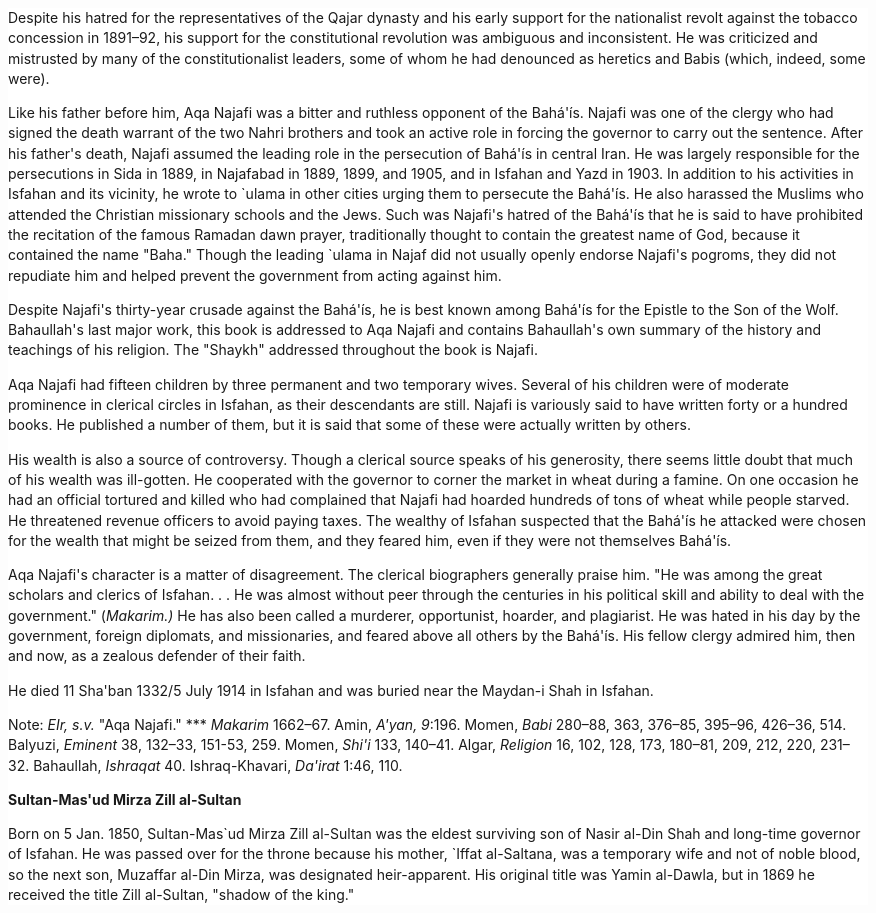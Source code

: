 Despite his hatred for the representatives of the Qajar dynasty and his early support for the nationalist revolt against the tobacco concession in 1891–92, his support for the constitutional revolution was ambiguous and inconsistent. He was criticized and mistrusted by many of the constitutionalist leaders, some of whom he had denounced as heretics and Babis (which, indeed, some were).

Like his father before him, Aqa Najafi was a bitter and ruthless opponent of the Bahá'ís. Najafi was one of the clergy who had signed the death warrant of the two Nahri brothers and took an active role in forcing the governor to carry out the sentence. After his father's death, Najafi assumed the leading role in the persecution of Bahá'ís in central Iran. He was largely responsible for the persecutions in Sida in 1889, in Najafabad in 1889, 1899, and 1905, and in Isfahan and Yazd in 1903. In addition to his activities in Isfahan and its vicinity, he wrote to \`ulama in other cities urging them to persecute the Bahá'ís. He also harassed the Muslims who attended the Christian missionary schools and the Jews. Such was Najafi's hatred of the Bahá'ís that he is said to have prohibited the recitation of the famous Ramadan dawn prayer, traditionally thought to contain the greatest name of God, because it contained the name "Baha." Though the leading \`ulama in Najaf did not usually openly endorse Najafi's pogroms, they did not repudiate him and helped prevent the government from acting against him.

Despite Najafi's thirty-year crusade against the Bahá'ís, he is best known among Bahá'ís for the Epistle to the Son of the Wolf. Bahaullah's last major work, this book is addressed to Aqa Najafi and contains Bahaullah's own summary of the history and teachings of his religion. The "Shaykh" addressed throughout the book is Najafi.

Aqa Najafi had fifteen children by three permanent and two temporary wives. Several of his children were of moderate prominence in clerical circles in Isfahan, as their descendants are still. Najafi is variously said to have written forty or a hundred books. He published a number of them, but it is said that some of these were actually written by others.

His wealth is also a source of controversy. Though a clerical source speaks of his generosity, there seems little doubt that much of his wealth was ill-gotten. He cooperated with the governor to corner the market in wheat during a famine. On one occasion he had an official tortured and killed who had complained that Najafi had hoarded hundreds of tons of wheat while people starved. He threatened revenue officers to avoid paying taxes. The wealthy of Isfahan suspected that the Bahá'ís he attacked were chosen for the wealth that might be seized from them, and they feared him, even if they were not themselves Bahá'ís.

Aqa Najafi's character is a matter of disagreement. The clerical biographers generally praise him. "He was among the great scholars and clerics of Isfahan. . . He was almost without peer through the centuries in his political skill and ability to deal with the government." (_Makarim.)_ He has also been called a murderer, opportunist, hoarder, and plagiarist. He was hated in his day by the government, foreign diplomats, and missionaries, and feared above all others by the Bahá'ís. His fellow clergy admired him, then and now, as a zealous defender of their faith.

He died 11 Sha'ban 1332/5 July 1914 in Isfahan and was buried near the Maydan-i Shah in Isfahan.

Note: _EIr, s.v._ "Aqa Najafi." *** _Makarim_ 1662–67. Amin, _A'yan, 9_:196\. Momen, _Babi_ 280–88, 363, 376–85, 395–96, 426–36, 514. Balyuzi, _Eminent_ 38, 132–33, 151-53, 259. Momen, _Shi'i_ 133, 140–41. Algar, _Religion_ 16, 102, 128, 173, 180–81, 209, 212, 220, 231–32. Bahaullah, _Ishraqat_ 40\. Ishraq-Khavari, _Da'irat_ 1:46, 110.

**Sultan-Mas'ud Mirza Zill al-Sultan**

Born on 5 Jan. 1850, Sultan-Mas\`ud Mirza Zill al-Sultan was the eldest surviving son of Nasir al-Din Shah and long-time governor of Isfahan. He was passed over for the throne because his mother, \`Iffat al-Saltana, was a temporary wife and not of noble blood, so the next son, Muzaffar al-Din Mirza, was designated heir-apparent. His original title was Yamin al-Dawla, but in 1869 he received the title Zill al-Sultan, "shadow of the king."
